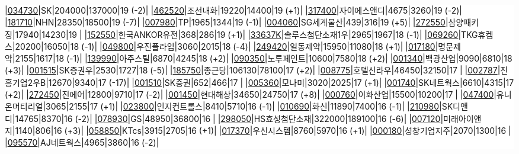 |[034730](https://finance.daum.net/quotes/A034730)|SK|204000|137000|19 (-2)|
|[462520](https://finance.daum.net/quotes/A462520)|조선내화|19220|14400|19 (+1)|
|[317400](https://finance.daum.net/quotes/A317400)|자이에스앤디|4675|3260|19 (-2)|
|[181710](https://finance.daum.net/quotes/A181710)|NHN|28350|18500|19 (-7)|
|[007980](https://finance.daum.net/quotes/A007980)|TP|1965|1344|19 (-1)|
|[004060](https://finance.daum.net/quotes/A004060)|SG세계물산|439|316|19 (+5)|
|[272550](https://finance.daum.net/quotes/A272550)|삼양패키징|17940|14230|19 |
|[152550](https://finance.daum.net/quotes/A152550)|한국ANKOR유전|368|286|19 (+1)|
|[33637K](https://finance.daum.net/quotes/A33637K)|솔루스첨단소재1우|2965|1967|18 (-1)|
|[069260](https://finance.daum.net/quotes/A069260)|TKG휴켐스|20200|16050|18 (-1)|
|[049800](https://finance.daum.net/quotes/A049800)|우진플라임|3060|2015|18 (-4)|
|[249420](https://finance.daum.net/quotes/A249420)|일동제약|15950|11080|18 (+1)|
|[017180](https://finance.daum.net/quotes/A017180)|명문제약|2155|1617|18 (-1)|
|[139990](https://finance.daum.net/quotes/A139990)|아주스틸|6870|4245|18 (+2)|
|[090350](https://finance.daum.net/quotes/A090350)|노루페인트|10600|7580|18 (+2)|
|[001340](https://finance.daum.net/quotes/A001340)|백광산업|9090|6810|18 (+3)|
|[001515](https://finance.daum.net/quotes/A001515)|SK증권우|2530|1727|18 (-5)|
|[185750](https://finance.daum.net/quotes/A185750)|종근당|106130|78100|17 (+2)|
|[008775](https://finance.daum.net/quotes/A008775)|호텔신라우|46450|32150|17 |
|[002787](https://finance.daum.net/quotes/A002787)|진흥기업2우B|12670|9340|17 (-17)|
|[001510](https://finance.daum.net/quotes/A001510)|SK증권|652|466|17 |
|[005360](https://finance.daum.net/quotes/A005360)|모나미|3020|2025|17 (+1)|
|[001740](https://finance.daum.net/quotes/A001740)|SK네트웍스|6610|4315|17 (+2)|
|[272450](https://finance.daum.net/quotes/A272450)|진에어|12800|9710|17 (-2)|
|[001450](https://finance.daum.net/quotes/A001450)|현대해상|34650|24750|17 (+8)|
|[000760](https://finance.daum.net/quotes/A000760)|이화산업|15500|10200|17 |
|[047400](https://finance.daum.net/quotes/A047400)|유니온머티리얼|3065|2155|17 (+1)|
|[023800](https://finance.daum.net/quotes/A023800)|인지컨트롤스|8410|5710|16 (-1)|
|[010690](https://finance.daum.net/quotes/A010690)|화신|11890|7400|16 (-1)|
|[210980](https://finance.daum.net/quotes/A210980)|SK디앤디|14765|8370|16 (-2)|
|[078930](https://finance.daum.net/quotes/A078930)|GS|48950|36800|16 |
|[298050](https://finance.daum.net/quotes/A298050)|HS효성첨단소재|322000|189100|16 (-6)|
|[007120](https://finance.daum.net/quotes/A007120)|미래아이앤지|1140|806|16 (+3)|
|[058850](https://finance.daum.net/quotes/A058850)|KTcs|3915|2705|16 (+1)|
|[017370](https://finance.daum.net/quotes/A017370)|우신시스템|8760|5970|16 (+1)|
|[000180](https://finance.daum.net/quotes/A000180)|성창기업지주|2070|1300|16 |
|[095570](https://finance.daum.net/quotes/A095570)|AJ네트웍스|4965|3860|16 (-2)|